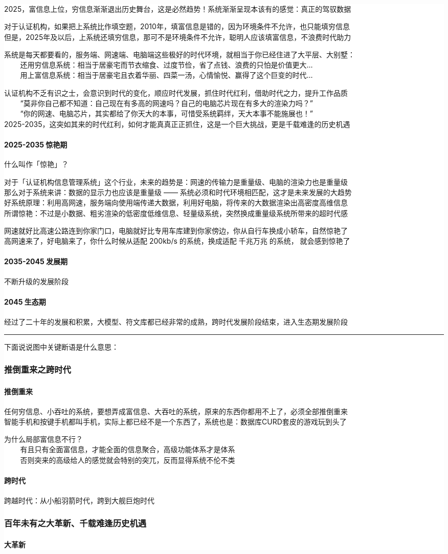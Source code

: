 2025，富信息上位，穷信息渐渐退出历史舞台，这是必然趋势！系统渐渐呈现本该有的感觉：真正的驾驭数据

对于认证机构，如果把上系统比作填空题，2010年，填富信息是错的，因为环境条件不允许，也只能填穷信息 <br/>
但是，2025年及以后，上系统还填穷信息，那可不是环境条件不允许，聪明人应该填富信息，不浪费时代助力

系统是每天都要看的，服务端、网速端、电脑端这些极好的时代环境，就相当于你已经住进了大平层、大别墅： <br/>
&nbsp;&nbsp;&nbsp;&nbsp;&nbsp;&nbsp;&nbsp;&nbsp;还用穷信息系统：相当于居豪宅而节衣缩食、过度节俭，省了点钱、浪费的只怕是价值更大... <br/>
&nbsp;&nbsp;&nbsp;&nbsp;&nbsp;&nbsp;&nbsp;&nbsp;用上富信息系统：相当于居豪宅且衣着华丽、四菜一汤，心情愉悦、赢得了这个巨变的时代... <br/>

认证机构不乏有识之士，会意识到时代的变化，顺应时代发展，抓住时代红利，借助时代之力，提升工作品质 <br/>
&nbsp;&nbsp;&nbsp;&nbsp;&nbsp;&nbsp;&nbsp;&nbsp;“莫非你自己都不知道：自己现在有多高的网速吗？自己的电脑芯片现在有多大的渲染力吗？” <br/>
&nbsp;&nbsp;&nbsp;&nbsp;&nbsp;&nbsp;&nbsp;&nbsp;“你的网速、电脑芯片，其实都给了你天大的本事，可惜受系统羁绊，天大本事不能施展也！” <br/>
2025-2035，这突如其来的时代红利，如何才能真真正正抓住，这是一个巨大挑战，更是千载难逢的历史机遇

#### 2025-2035 惊艳期

什么叫作「惊艳」？

对于「认证机构信息管理系统」这个行业，未来的趋势是：网速的传输力是重量级、电脑的渲染力也是重量级 <br/>
那么对于系统来讲：数据的显示力也应该是重量级 —— 系统必须和时代环境相匹配，这才是未来发展的大趋势 <br/>
好系统原理：利用高网速，服务端向使用端传递大数据，利用好电脑，将传来的大数据渲染出高密度高维信息 <br/>
所谓惊艳：不过是小数据、粗劣渲染的低密度低维信息、轻量级系统，突然换成重量级系统所带来的超时代感

网速就好比高速公路连到你家门口，电脑就好比专用车库建到你家傍边，你从自行车换成小轿车，自然惊艳了 <br/>
高网速来了，好电脑来了，你什么时候从适配 200kb/s 的系统，换成适配 千兆万兆 的系统， 就会感到惊艳了

#### 2035-2045 发展期

不断升级的发展阶段

#### 2045 生态期

经过了二十年的发展和积累，大模型、符文库都已经非常的成熟，跨时代发展阶段结束，进入生态期发展阶段

***

下面说说图中关键断语是什么意思：

### 推倒重来之跨时代

#### 推倒重来

任何穷信息、小吞吐的系统，要想弄成富信息、大吞吐的系统，原来的东西你都用不上了，必须全部推倒重来 <br/>
智能手机和按键手机都叫手机，实际上都已经不是一个东西了，系统也是：数据库CURD套皮的游戏玩到头了

为什么局部富信息不行？ <br/>
&nbsp;&nbsp;&nbsp;&nbsp;&nbsp;&nbsp;&nbsp;&nbsp;有且只有全面富信息，才能全面的信息聚合，高级功能体系才是体系 <br/>
&nbsp;&nbsp;&nbsp;&nbsp;&nbsp;&nbsp;&nbsp;&nbsp;否则突来的高级给人的感觉就会特别的突兀，反而显得系统不伦不类

#### 跨时代

跨越时代：从小船羽箭时代，跨到大舰巨炮时代

### 百年未有之大革新、千载难逢历史机遇

#### 大革新
